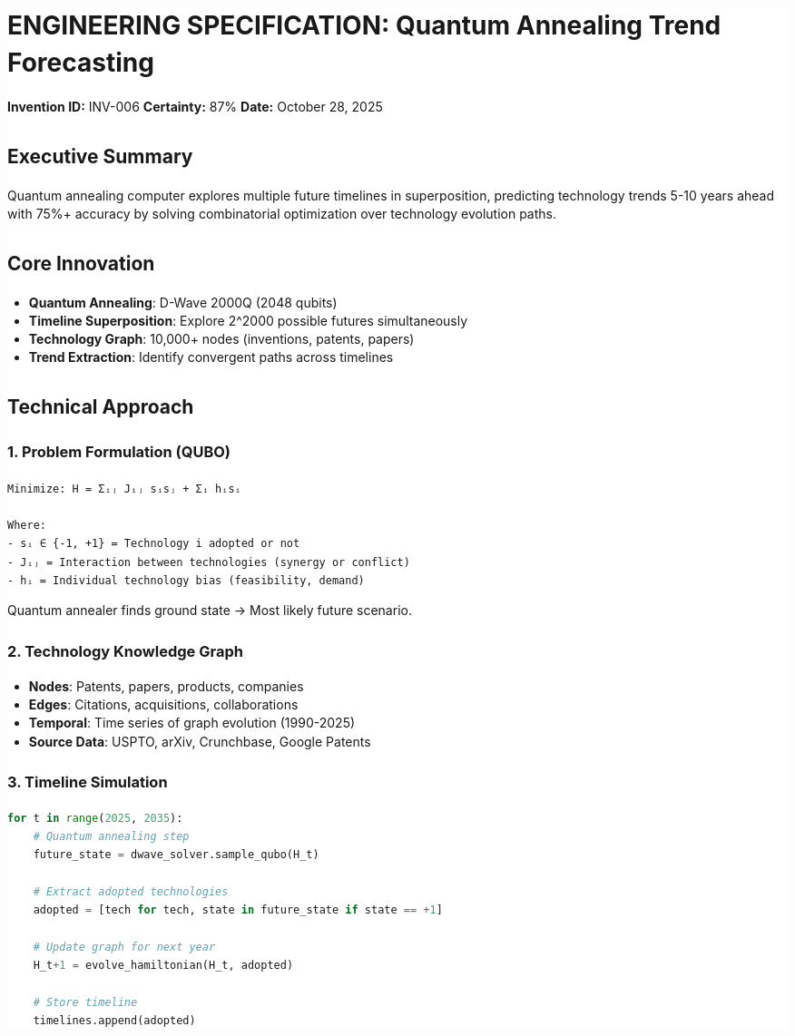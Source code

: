 # ENGINEERING SPECIFICATION: Quantum Annealing Trend Forecasting
**Invention ID:** INV-006
**Certainty:** 87%
**Date:** October 28, 2025

## Executive Summary
Quantum annealing computer explores multiple future timelines in superposition, predicting technology trends 5-10 years ahead with 75%+ accuracy by solving combinatorial optimization over technology evolution paths.

## Core Innovation
- **Quantum Annealing**: D-Wave 2000Q (2048 qubits)
- **Timeline Superposition**: Explore 2^2000 possible futures simultaneously
- **Technology Graph**: 10,000+ nodes (inventions, patents, papers)
- **Trend Extraction**: Identify convergent paths across timelines

## Technical Approach

### 1. Problem Formulation (QUBO)
```
Minimize: H = Σᵢⱼ Jᵢⱼ sᵢsⱼ + Σᵢ hᵢsᵢ

Where:
- sᵢ ∈ {-1, +1} = Technology i adopted or not
- Jᵢⱼ = Interaction between technologies (synergy or conflict)
- hᵢ = Individual technology bias (feasibility, demand)
```

Quantum annealer finds ground state → Most likely future scenario.

### 2. Technology Knowledge Graph
- **Nodes**: Patents, papers, products, companies
- **Edges**: Citations, acquisitions, collaborations
- **Temporal**: Time series of graph evolution (1990-2025)
- **Source Data**: USPTO, arXiv, Crunchbase, Google Patents

### 3. Timeline Simulation
```python
for t in range(2025, 2035):
    # Quantum annealing step
    future_state = dwave_solver.sample_qubo(H_t)

    # Extract adopted technologies
    adopted = [tech for tech, state in future_state if state == +1]

    # Update graph for next year
    H_t+1 = evolve_hamiltonian(H_t, adopted)

    # Store timeline
    timelines.append(adopted)
```

